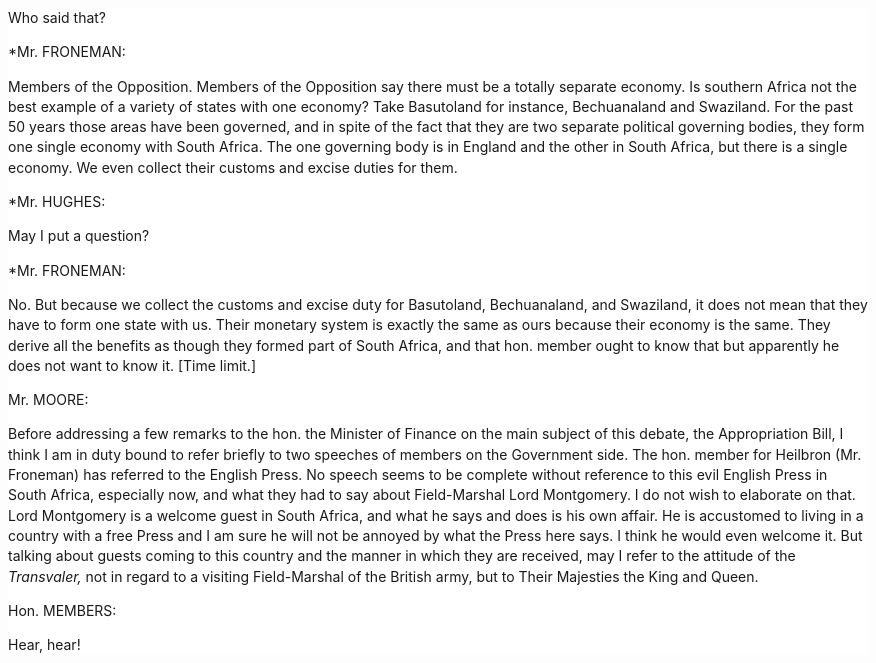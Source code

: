 <p>Who said that?</p>

</speech>

<speech by="#froneman">

<from>*Mr. <person refersTo="hansard_za">FRONEMAN</person>:</from>

<p>Members of the Opposition. Members of the Opposition say there must be a totally separate economy. Is southern Africa not the best example of a variety of states with one economy? Take Basutoland for instance, Bechuanaland and Swaziland. For the past 50 years those areas have been governed, and in spite of the fact that they are two separate political governing bodies, they form one single economy with South Africa. The one governing body is in England and the other in South Africa, but there is a single economy. We even collect their customs and excise duties for them.</p>

</speech>

<speech by="#hughes">

<from>*Mr. <person refersTo="hansard_za">HUGHES</person>:</from>

<p>May I put a question?</p>

</speech>

<speech by="#froneman">

<from>*Mr. <person refersTo="hansard_za">FRONEMAN</person>:</from>

<p>No. But because we collect the customs and excise duty for Basutoland, Bechuanaland, and Swaziland, it does not mean that they have to form one state with us. Their monetary system is exactly the same as ours because their economy is the same. They derive all the benefits as though they formed part of South Africa, and that hon. member ought to know that but apparently he does not want to know it. [Time limit.]</p>

</speech>

<speech by="#moore">

<from>Mr. <person refersTo="hansard_za">MOORE</person>:</from>

<p>Before addressing a few remarks to the hon. the Minister of Finance on the main subject of this debate, the Appropriation Bill, I think I am in duty bound to refer briefly to two speeches of members on the Government side. The hon. member for Heilbron (Mr. Froneman) has referred to the English Press. No speech seems to be complete without reference to this evil English Press in South Africa, especially now, and what they had to say about Field-Marshal Lord Montgomery. I do not wish to elaborate on that. Lord Montgomery is a welcome guest in South Africa, and what he says and does is his own affair. He is accustomed to living in a country with a free Press and I am sure he will not be annoyed by what the Press here says. I think he would even welcome it. But talking about guests coming to this country and the manner in which they are received, may I refer to the attitude of the <i>Transvaler,</i> not in regard to a visiting Field-Marshal of the British army, but to Their Majesties the King and Queen.</p>

</speech>

<speech by="#hon_members">

<from><person refersTo="hansard_za">Hon. MEMBERS</person>:</from>

<p>Hear, hear!</p>
